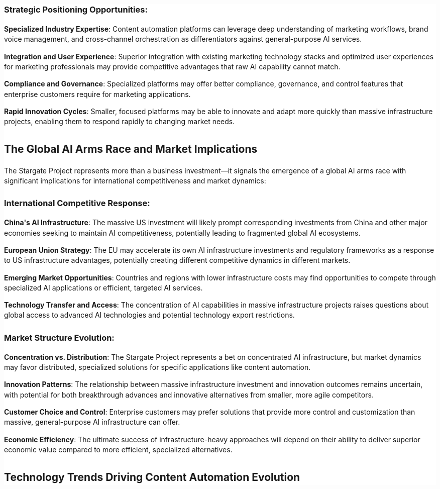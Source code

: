 ### Strategic Positioning Opportunities:

**Specialized Industry Expertise**: Content automation platforms can leverage deep understanding of marketing workflows, brand voice management, and cross-channel orchestration as differentiators against general-purpose AI services.

**Integration and User Experience**: Superior integration with existing marketing technology stacks and optimized user experiences for marketing professionals may provide competitive advantages that raw AI capability cannot match.

**Compliance and Governance**: Specialized platforms may offer better compliance, governance, and control features that enterprise customers require for marketing applications.

**Rapid Innovation Cycles**: Smaller, focused platforms may be able to innovate and adapt more quickly than massive infrastructure projects, enabling them to respond rapidly to changing market needs.

## The Global AI Arms Race and Market Implications

The Stargate Project represents more than a business investment—it signals the emergence of a global AI arms race with significant implications for international competitiveness and market dynamics:

### International Competitive Response:

**China's AI Infrastructure**: The massive US investment will likely prompt corresponding investments from China and other major economies seeking to maintain AI competitiveness, potentially leading to fragmented global AI ecosystems.

**European Union Strategy**: The EU may accelerate its own AI infrastructure investments and regulatory frameworks as a response to US infrastructure advantages, potentially creating different competitive dynamics in different markets.

**Emerging Market Opportunities**: Countries and regions with lower infrastructure costs may find opportunities to compete through specialized AI applications or efficient, targeted AI services.

**Technology Transfer and Access**: The concentration of AI capabilities in massive infrastructure projects raises questions about global access to advanced AI technologies and potential technology export restrictions.

### Market Structure Evolution:

**Concentration vs. Distribution**: The Stargate Project represents a bet on concentrated AI infrastructure, but market dynamics may favor distributed, specialized solutions for specific applications like content automation.

**Innovation Patterns**: The relationship between massive infrastructure investment and innovation outcomes remains uncertain, with potential for both breakthrough advances and innovative alternatives from smaller, more agile competitors.

**Customer Choice and Control**: Enterprise customers may prefer solutions that provide more control and customization than massive, general-purpose AI infrastructure can offer.

**Economic Efficiency**: The ultimate success of infrastructure-heavy approaches will depend on their ability to deliver superior economic value compared to more efficient, specialized alternatives.

## Technology Trends Driving Content Automation Evolution
